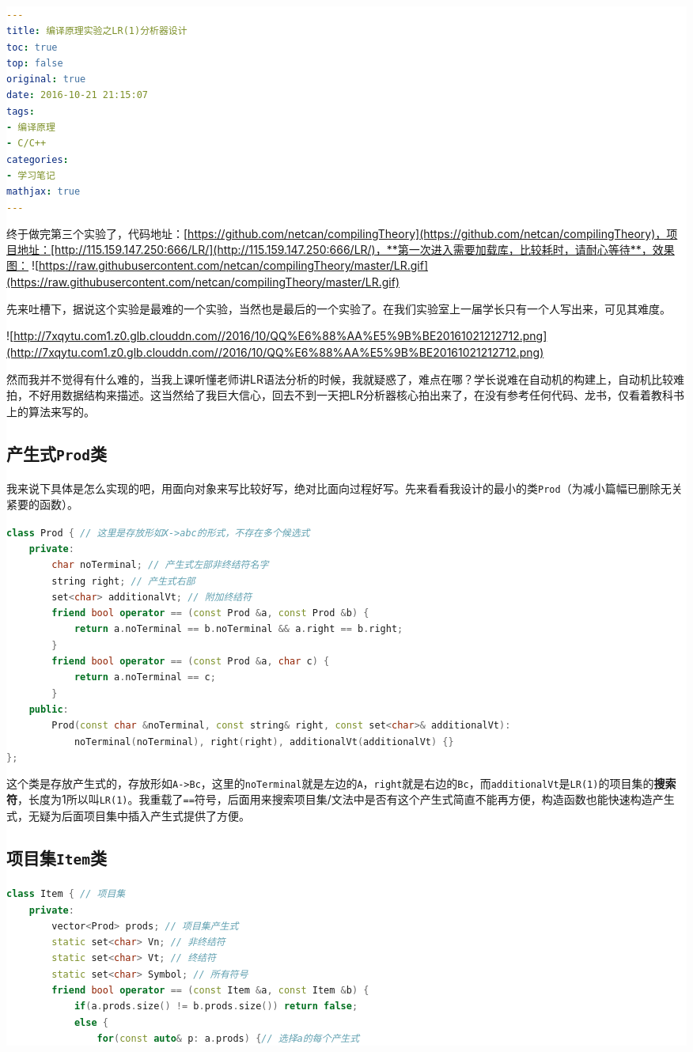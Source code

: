 ```yaml
---
title: 编译原理实验之LR(1)分析器设计
toc: true
top: false
original: true
date: 2016-10-21 21:15:07
tags:
- 编译原理
- C/C++
categories:
- 学习笔记
mathjax: true
---
```


终于做完第三个实验了，代码地址：[https://github.com/netcan/compilingTheory](https://github.com/netcan/compilingTheory)，项目地址：[http://115.159.147.250:666/LR/](http://115.159.147.250:666/LR/)，**第一次进入需要加载库，比较耗时，请耐心等待**，效果图：
![https://raw.githubusercontent.com/netcan/compilingTheory/master/LR.gif](https://raw.githubusercontent.com/netcan/compilingTheory/master/LR.gif)

先来吐槽下，据说这个实验是最难的一个实验，当然也是最后的一个实验了。在我们实验室上一届学长只有一个人写出来，可见其难度。

![http://7xqytu.com1.z0.glb.clouddn.com//2016/10/QQ%E6%88%AA%E5%9B%BE20161021212712.png](http://7xqytu.com1.z0.glb.clouddn.com//2016/10/QQ%E6%88%AA%E5%9B%BE20161021212712.png)

然而我并不觉得有什么难的，当我上课听懂老师讲LR语法分析的时候，我就疑惑了，难点在哪？学长说难在自动机的构建上，自动机比较难拍，不好用数据结构来描述。这当然给了我巨大信心，回去不到一天把LR分析器核心拍出来了，在没有参考任何代码、龙书，仅看着教科书上的算法来写的。

## 产生式`Prod`类
我来说下具体是怎么实现的吧，用面向对象来写比较好写，绝对比面向过程好写。先来看看我设计的最小的类`Prod`（为减小篇幅已删除无关紧要的函数）。

```cpp
class Prod { // 这里是存放形如X->abc的形式，不存在多个候选式
	private:
		char noTerminal; // 产生式左部非终结符名字
		string right; // 产生式右部
		set<char> additionalVt; // 附加终结符
		friend bool operator == (const Prod &a, const Prod &b) {
			return a.noTerminal == b.noTerminal && a.right == b.right;
		}
		friend bool operator == (const Prod &a, char c) {
			return a.noTerminal == c;
		}
	public:
		Prod(const char &noTerminal, const string& right, const set<char>& additionalVt):
			noTerminal(noTerminal), right(right), additionalVt(additionalVt) {}
};
```

这个类是存放产生式的，存放形如`A->Bc`，这里的`noTerminal`就是左边的`A`，`right`就是右边的`Bc`，而`additionalVt`是`LR(1)`的项目集的**搜索符**，长度为1所以叫`LR(1)`。我重载了`==`符号，后面用来搜索项目集/文法中是否有这个产生式简直不能再方便，构造函数也能快速构造产生式，无疑为后面项目集中插入产生式提供了方便。

## 项目集`Item`类
```cpp
class Item { // 项目集
	private:
		vector<Prod> prods; // 项目集产生式
		static set<char> Vn; // 非终结符
		static set<char> Vt; // 终结符
		static set<char> Symbol; // 所有符号
		friend bool operator == (const Item &a, const Item &b) {
			if(a.prods.size() != b.prods.size()) return false;
			else {
				for(const auto& p: a.prods) {// 选择a的每个产生式
```